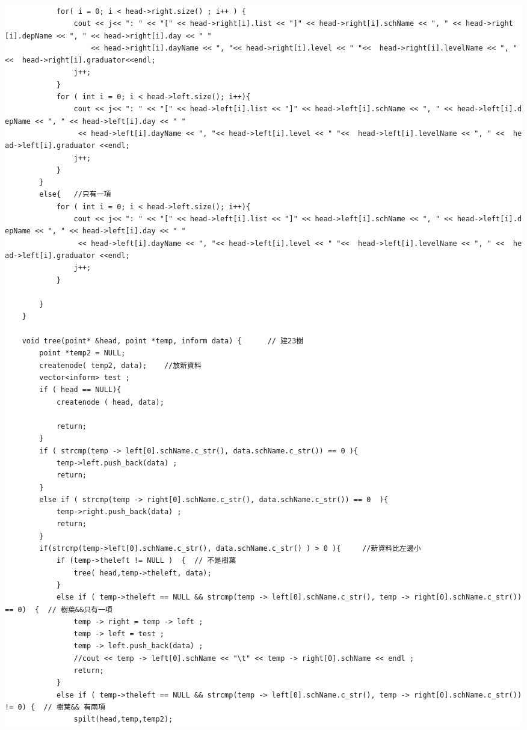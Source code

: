 				for( i = 0; i < head->right.size() ; i++ ) {
					cout << j<< ": " << "[" << head->right[i].list << "]" << head->right[i].schName << ", " << head->right[i].depName << ", " << head->right[i].day << " "
				 	 	<< head->right[i].dayName << ", "<< head->right[i].level << " "<<  head->right[i].levelName << ", " <<  head->right[i].graduator<<endl; 
					j++;
				}
				for ( int i = 0; i < head->left.size(); i++){ 
					cout << j<< ": " << "[" << head->left[i].list << "]" << head->left[i].schName << ", " << head->left[i].depName << ", " << head->left[i].day << " "
				 	 << head->left[i].dayName << ", "<< head->left[i].level << " "<<  head->left[i].levelName << ", " <<  head->left[i].graduator <<endl; 
					j++;
				}
			}
			else{   //只有一項 
				for ( int i = 0; i < head->left.size(); i++){ 
					cout << j<< ": " << "[" << head->left[i].list << "]" << head->left[i].schName << ", " << head->left[i].depName << ", " << head->left[i].day << " "
				 	 << head->left[i].dayName << ", "<< head->left[i].level << " "<<  head->left[i].levelName << ", " <<  head->left[i].graduator <<endl; 
					j++;
				}
				
			}
		}
		
		void tree(point* &head, point *temp, inform data) {      // 建23樹 
			point *temp2 = NULL;
			createnode( temp2, data);    //放新資料 		
			vector<inform> test ;
			if ( head == NULL){
				createnode ( head, data);	
				
				return;
			}	
			if ( strcmp(temp -> left[0].schName.c_str(), data.schName.c_str()) == 0 ){
				temp->left.push_back(data) ;
				return;
			}
			else if ( strcmp(temp -> right[0].schName.c_str(), data.schName.c_str()) == 0  ){
				temp->right.push_back(data) ;
				return;
			}
			if(strcmp(temp->left[0].schName.c_str(), data.schName.c_str() ) > 0 ){     //新資料比左邊小 
				if (temp->theleft != NULL )  {  // 不是樹葉
					tree( head,temp->theleft, data);
				}
				else if ( temp->theleft == NULL && strcmp(temp -> left[0].schName.c_str(), temp -> right[0].schName.c_str()) == 0)  {  // 樹葉&&只有一項
					temp -> right = temp -> left ; 
					temp -> left = test ;
					temp -> left.push_back(data) ;
					//cout << temp -> left[0].schName << "\t" << temp -> right[0].schName << endl ;
					return;
				}
				else if ( temp->theleft == NULL && strcmp(temp -> left[0].schName.c_str(), temp -> right[0].schName.c_str()) != 0) {  // 樹葉&& 有兩項 
					spilt(head,temp,temp2);
					